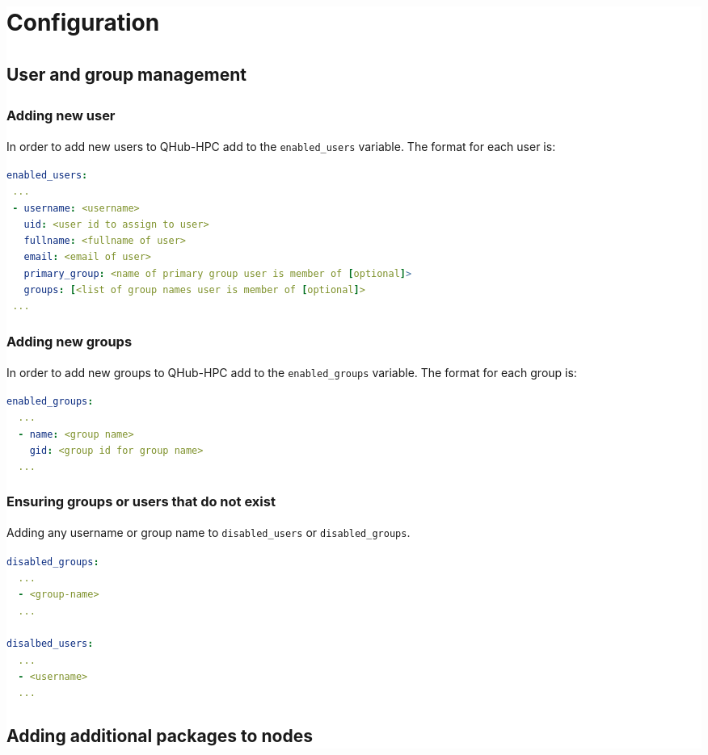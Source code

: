 # Configuration

## User and group management

### Adding new user

In order to add new users to QHub-HPC add to the `enabled_users`
variable. The format for each user is:

```yaml
enabled_users:
 ...
 - username: <username>
   uid: <user id to assign to user>
   fullname: <fullname of user>
   email: <email of user>
   primary_group: <name of primary group user is member of [optional]>
   groups: [<list of group names user is member of [optional]>
 ...
```

### Adding new groups

In order to add new groups to QHub-HPC add to the `enabled_groups`
variable. The format for each group is:

```yaml
enabled_groups:
  ...
  - name: <group name>
    gid: <group id for group name>
  ...
```

### Ensuring groups or users that do not exist

Adding any username or group name to `disabled_users` or
`disabled_groups`.

```yaml
disabled_groups:
  ...
  - <group-name>
  ...

disalbed_users:
  ...
  - <username>
  ...
```

## Adding additional packages to nodes
